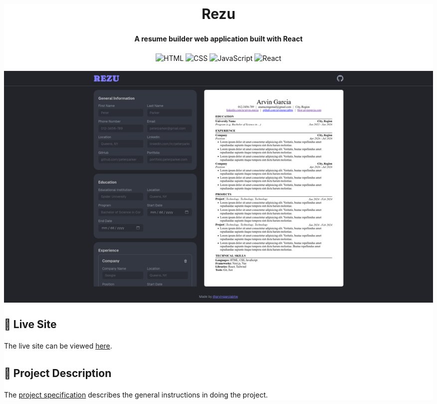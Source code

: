 <h1 align="center">
  Rezu
  <h4 align="center">A resume builder web application built with React</h4>
</h1>

<div align="center">

![HTML](https://img.shields.io/badge/HTML-%23E34F26.svg?style=flat&logo=html5&logoColor=white)
![CSS](https://img.shields.io/badge/CSS-%231572B6.svg?style=flat&logo=css&logoColor=white)
![JavaScript](https://img.shields.io/badge/JavaScript-%23323330.svg?style=flat&logo=javascript&logoColor=%23F7DF1E)
![React](https://img.shields.io/badge/React-%2320232a.svg?style=flat&logo=react&logoColor=%2361DAFB)

</div>

<img src="./public/project.png" alt="screenshot of project page" align="center" style="width: 100%;">

## 🚀 Live Site

The live site can be viewed [here](https://top-rezu.vercel.app/).

## 📝 Project Description

The [project specification](https://www.theodinproject.com/lessons/node-path-react-new-cv-application) describes the general instructions in doing the project.

